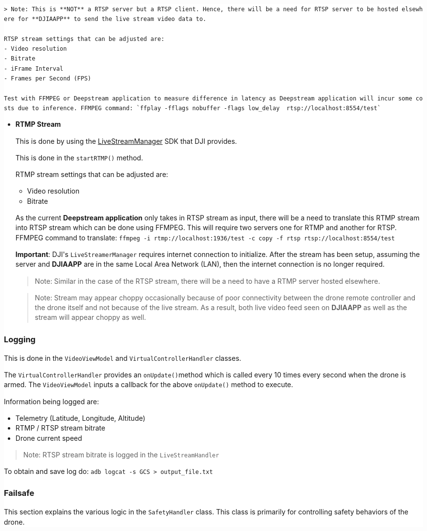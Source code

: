 	> Note: This is **NOT** a RTSP server but a RTSP client. Hence, there will be a need for RTSP server to be hosted elsewhere for **DJIAAPP** to send the live stream video data to.

	RTSP stream settings that can be adjusted are:
	- Video resolution
	- Bitrate
	- iFrame Interval
	- Frames per Second (FPS)

	Test with FFMPEG or Deepstream application to measure difference in latency as Deepstream application will incur some costs due to inference. FFMPEG command: `ffplay -fflags nobuffer -flags low_delay  rtsp://localhost:8554/test` 

- **RTMP Stream**

	This is done by using the [LiveStreamManager](https://developer.dji.com/api-reference/android-api/Components/LiveStreamManager/DJILiveStreamManager.html) SDK that DJI provides. 

	This is done in the `startRTMP()` method. 

	RTMP stream settings that can be adjusted are:
	- Video resolution
	- Bitrate

	As the current **Deepstream application** only takes in RTSP stream as input, there will be a need to translate this RTMP stream into RTSP stream which can be done using FFMPEG. This will require two servers one for RTMP and another for RTSP. FFMPEG command to translate: `ffmpeg -i rtmp://localhost:1936/test -c copy -f rtsp rtsp://localhost:8554/test`

	**Important**: DJI's `LiveStreamerManager` requires internet connection to initialize. After the stream has been setup, assuming the server and **DJIAAPP** are in the same Local Area Network (LAN), then the internet connection is no longer required.

	> Note: Similar in the case of the RTSP stream, there will be a need to have a RTMP server hosted elsewhere.

	> Note: Stream may appear choppy occasionally because of poor connectivity between the drone remote controller and the drone itself and not because of the live stream. As a result, both live video feed seen on **DJIAAPP** as well as the stream will appear choppy as well. 
 
### Logging
This is done in the `VideoViewModel` and `VirtualControllerHandler` classes.

The `VirtualControllerHandler` provides an `onUpdate()`method which is called every 10 times every second when the drone is armed. The `VideoViewModel` inputs a callback for the above `onUpdate()` method to execute. 

Information being logged are:
- Telemetry (Latitude, Longitude, Altitude)
- RTMP / RTSP stream bitrate
- Drone current speed

> Note: RTSP stream bitrate is logged in the `LiveStreamHandler`

To obtain and save log do: `adb logcat -s GCS > output_file.txt`

### Failsafe
This section explains the various logic in the `SafetyHandler` class. This class is primarily for controlling safety behaviors of the drone. 
